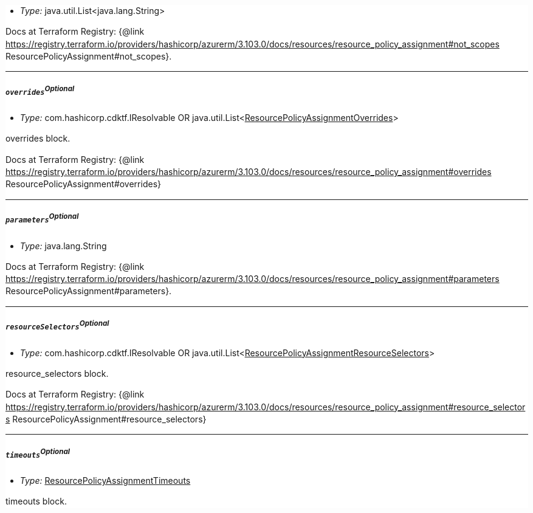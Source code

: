 - *Type:* java.util.List<java.lang.String>

Docs at Terraform Registry: {@link https://registry.terraform.io/providers/hashicorp/azurerm/3.103.0/docs/resources/resource_policy_assignment#not_scopes ResourcePolicyAssignment#not_scopes}.

---

##### `overrides`<sup>Optional</sup> <a name="overrides" id="@cdktf/provider-azurerm.resourcePolicyAssignment.ResourcePolicyAssignment.Initializer.parameter.overrides"></a>

- *Type:* com.hashicorp.cdktf.IResolvable OR java.util.List<<a href="#@cdktf/provider-azurerm.resourcePolicyAssignment.ResourcePolicyAssignmentOverrides">ResourcePolicyAssignmentOverrides</a>>

overrides block.

Docs at Terraform Registry: {@link https://registry.terraform.io/providers/hashicorp/azurerm/3.103.0/docs/resources/resource_policy_assignment#overrides ResourcePolicyAssignment#overrides}

---

##### `parameters`<sup>Optional</sup> <a name="parameters" id="@cdktf/provider-azurerm.resourcePolicyAssignment.ResourcePolicyAssignment.Initializer.parameter.parameters"></a>

- *Type:* java.lang.String

Docs at Terraform Registry: {@link https://registry.terraform.io/providers/hashicorp/azurerm/3.103.0/docs/resources/resource_policy_assignment#parameters ResourcePolicyAssignment#parameters}.

---

##### `resourceSelectors`<sup>Optional</sup> <a name="resourceSelectors" id="@cdktf/provider-azurerm.resourcePolicyAssignment.ResourcePolicyAssignment.Initializer.parameter.resourceSelectors"></a>

- *Type:* com.hashicorp.cdktf.IResolvable OR java.util.List<<a href="#@cdktf/provider-azurerm.resourcePolicyAssignment.ResourcePolicyAssignmentResourceSelectors">ResourcePolicyAssignmentResourceSelectors</a>>

resource_selectors block.

Docs at Terraform Registry: {@link https://registry.terraform.io/providers/hashicorp/azurerm/3.103.0/docs/resources/resource_policy_assignment#resource_selectors ResourcePolicyAssignment#resource_selectors}

---

##### `timeouts`<sup>Optional</sup> <a name="timeouts" id="@cdktf/provider-azurerm.resourcePolicyAssignment.ResourcePolicyAssignment.Initializer.parameter.timeouts"></a>

- *Type:* <a href="#@cdktf/provider-azurerm.resourcePolicyAssignment.ResourcePolicyAssignmentTimeouts">ResourcePolicyAssignmentTimeouts</a>

timeouts block.

